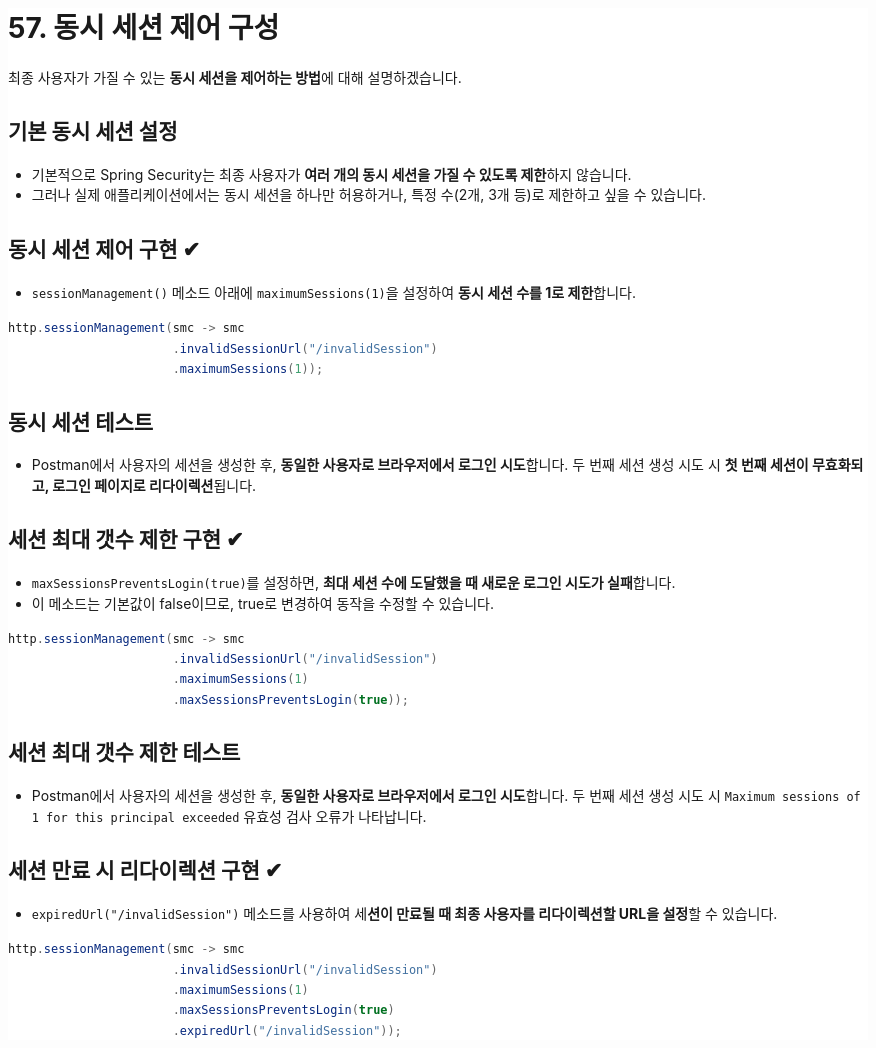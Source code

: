 
# 57. 동시 세션 제어 구성
최종 사용자가 가질 수 있는 **동시 세션을 제어하는 방법**에 대해 설명하겠습니다.

## 기본 동시 세션 설정
- 기본적으로 Spring Security는 최종 사용자가 **여러 개의 동시 세션을 가질 수 있도록 제한**하지 않습니다.
- 그러나 실제 애플리케이션에서는 동시 세션을 하나만 허용하거나, 특정 수(2개, 3개 등)로 제한하고 싶을 수 있습니다.


##  동시 세션 제어 구현 ✔
- `sessionManagement()` 메소드 아래에 `maximumSessions(1)`을 설정하여 **동시 세션 수를 1로 제한**합니다.
```java
http.sessionManagement(smc -> smc
					   .invalidSessionUrl("/invalidSession")
					   .maximumSessions(1));
```


## 동시 세션 테스트
- Postman에서 사용자의 세션을 생성한 후, **동일한 사용자로 브라우저에서 로그인 시도**합니다. 두 번째 세션 생성 시도 시 **첫 번째 세션이 무효화되고, 로그인 페이지로 리다이렉션**됩니다.


## 세션 최대 갯수 제한 구현 ✔
- `maxSessionsPreventsLogin(true)`를 설정하면, **최대 세션 수에 도달했을 때 새로운 로그인 시도가 실패**합니다.
- 이 메소드는 기본값이 false이므로, true로 변경하여 동작을 수정할 수 있습니다.
```java
http.sessionManagement(smc -> smc
					   .invalidSessionUrl("/invalidSession")
					   .maximumSessions(1)
					   .maxSessionsPreventsLogin(true));
```


## 세션 최대 갯수 제한 테스트
- Postman에서 사용자의 세션을 생성한 후, **동일한 사용자로 브라우저에서 로그인 시도**합니다. 두 번째 세션 생성 시도 시 `Maximum sessions of 1 for this principal exceeded` 유효성 검사 오류가 나타납니다.


## 세션 만료 시 리다이렉션 구현 ✔
- `expiredUrl("/invalidSession")` 메소드를 사용하여 세**션이 만료될 때 최종 사용자를 리다이렉션할 URL을 설정**할 수 있습니다.
```java
http.sessionManagement(smc -> smc
					   .invalidSessionUrl("/invalidSession")
					   .maximumSessions(1)
					   .maxSessionsPreventsLogin(true)
					   .expiredUrl("/invalidSession"));
```

